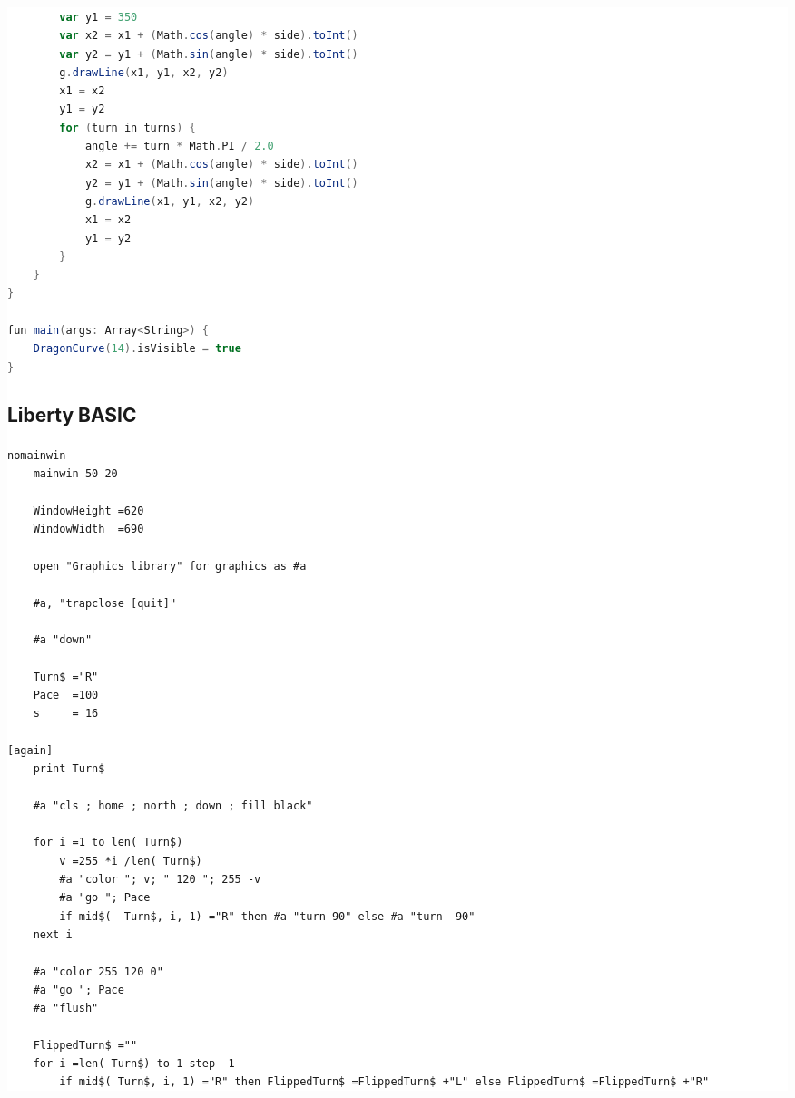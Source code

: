```scala
        var y1 = 350
        var x2 = x1 + (Math.cos(angle) * side).toInt()
        var y2 = y1 + (Math.sin(angle) * side).toInt()
        g.drawLine(x1, y1, x2, y2)
        x1 = x2
        y1 = y2
        for (turn in turns) {
            angle += turn * Math.PI / 2.0
            x2 = x1 + (Math.cos(angle) * side).toInt()
            y2 = y1 + (Math.sin(angle) * side).toInt()
            g.drawLine(x1, y1, x2, y2)
            x1 = x2
            y1 = y2
        }
    }
}

fun main(args: Array<String>) {
    DragonCurve(14).isVisible = true
}
```



## Liberty BASIC


```lb
nomainwin
    mainwin 50 20

    WindowHeight =620
    WindowWidth  =690

    open "Graphics library" for graphics as #a

    #a, "trapclose [quit]"

    #a "down"

    Turn$ ="R"
    Pace  =100
    s     = 16

[again]
    print Turn$

    #a "cls ; home ; north ; down ; fill black"

    for i =1 to len( Turn$)
        v =255 *i /len( Turn$)
        #a "color "; v; " 120 "; 255 -v
        #a "go "; Pace
        if mid$(  Turn$, i, 1) ="R" then #a "turn 90" else #a "turn -90"
    next i

    #a "color 255 120 0"
    #a "go "; Pace
    #a "flush"

    FlippedTurn$ =""
    for i =len( Turn$) to 1 step -1
        if mid$( Turn$, i, 1) ="R" then FlippedTurn$ =FlippedTurn$ +"L" else FlippedTurn$ =FlippedTurn$ +"R"
```